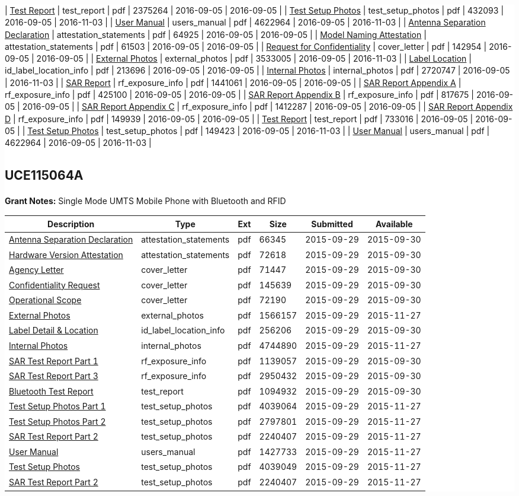 | [Test Report](UCE216065A/259612f9d3ab1cffe1775a8a3df2466a/3122735.pdf) | test_report | pdf | 2375264 | 2016-09-05 | 2016-09-05 |
| [Test Setup Photos](UCE216065A/259612f9d3ab1cffe1775a8a3df2466a/3122736.pdf) | test_setup_photos | pdf | 432093 | 2016-09-05 | 2016-11-03 |
| [User Manual](UCE216065A/259612f9d3ab1cffe1775a8a3df2466a/3122696.pdf) | users_manual | pdf | 4622964 | 2016-09-05 | 2016-11-03 |
| [Antenna Separation Declaration](UCE216065A/6598a64c283248618d887f1f76fbec31/3122680.pdf) | attestation_statements | pdf | 64925 | 2016-09-05 | 2016-09-05 |
| [Model Naming Attestation](UCE216065A/6598a64c283248618d887f1f76fbec31/3122681.pdf) | attestation_statements | pdf | 61503 | 2016-09-05 | 2016-09-05 |
| [Request for Confidentiality](UCE216065A/6598a64c283248618d887f1f76fbec31/3122679.pdf) | cover_letter | pdf | 142954 | 2016-09-05 | 2016-09-05 |
| [External Photos](UCE216065A/6598a64c283248618d887f1f76fbec31/3122682.pdf) | external_photos | pdf | 3533005 | 2016-09-05 | 2016-11-03 |
| [Label Location](UCE216065A/6598a64c283248618d887f1f76fbec31/3122684.pdf) | id_label_location_info | pdf | 213696 | 2016-09-05 | 2016-09-05 |
| [Internal Photos](UCE216065A/6598a64c283248618d887f1f76fbec31/3122683.pdf) | internal_photos | pdf | 2720747 | 2016-09-05 | 2016-11-03 |
| [SAR Report](UCE216065A/6598a64c283248618d887f1f76fbec31/3122688.pdf) | rf_exposure_info | pdf | 1441061 | 2016-09-05 | 2016-09-05 |
| [SAR Report Appendix A](UCE216065A/6598a64c283248618d887f1f76fbec31/3122689.pdf) | rf_exposure_info | pdf | 425100 | 2016-09-05 | 2016-09-05 |
| [SAR Report Appendix B](UCE216065A/6598a64c283248618d887f1f76fbec31/3122690.pdf) | rf_exposure_info | pdf | 817675 | 2016-09-05 | 2016-09-05 |
| [SAR Report Appendix C](UCE216065A/6598a64c283248618d887f1f76fbec31/3122691.pdf) | rf_exposure_info | pdf | 1412287 | 2016-09-05 | 2016-09-05 |
| [SAR Report Appendix D](UCE216065A/6598a64c283248618d887f1f76fbec31/3122692.pdf) | rf_exposure_info | pdf | 149939 | 2016-09-05 | 2016-09-05 |
| [Test Report](UCE216065A/6598a64c283248618d887f1f76fbec31/3122694.pdf) | test_report | pdf | 733016 | 2016-09-05 | 2016-09-05 |
| [Test Setup Photos](UCE216065A/6598a64c283248618d887f1f76fbec31/3122695.pdf) | test_setup_photos | pdf | 149423 | 2016-09-05 | 2016-11-03 |
| [User Manual](UCE216065A/6598a64c283248618d887f1f76fbec31/3122696.pdf) | users_manual | pdf | 4622964 | 2016-09-05 | 2016-11-03 |
## UCE115064A
**Grant Notes:** Single Mode UMTS Mobile Phone with Bluetooth and RFID

| Description | Type | Ext | Size | Submitted | Available |
| ----------- | ---- | --- | ---- | --------- | --------- |
| [Antenna Separation Declaration](UCE115064A/44b817206f994ec236cc1aac5e8c2223/2765746.pdf) | attestation_statements | pdf | 66345 | 2015-09-29 | 2015-09-30 |
| [Hardware Version Attestation](UCE115064A/44b817206f994ec236cc1aac5e8c2223/2765644.pdf) | attestation_statements | pdf | 72618 | 2015-09-29 | 2015-09-30 |
| [Agency Letter](UCE115064A/44b817206f994ec236cc1aac5e8c2223/2765646.pdf) | cover_letter | pdf | 71447 | 2015-09-29 | 2015-09-30 |
| [Confidentiality Request](UCE115064A/44b817206f994ec236cc1aac5e8c2223/2765647.pdf) | cover_letter | pdf | 145639 | 2015-09-29 | 2015-09-30 |
| [Operational Scope](UCE115064A/44b817206f994ec236cc1aac5e8c2223/2765648.pdf) | cover_letter | pdf | 72190 | 2015-09-29 | 2015-09-30 |
| [External Photos](UCE115064A/44b817206f994ec236cc1aac5e8c2223/2765649.pdf) | external_photos | pdf | 1566157 | 2015-09-29 | 2015-11-27 |
| [Label Detail & Location](UCE115064A/44b817206f994ec236cc1aac5e8c2223/2765651.pdf) | id_label_location_info | pdf | 256206 | 2015-09-29 | 2015-09-30 |
| [Internal Photos](UCE115064A/44b817206f994ec236cc1aac5e8c2223/2765650.pdf) | internal_photos | pdf | 4744890 | 2015-09-29 | 2015-11-27 |
| [SAR Test Report Part 1](UCE115064A/44b817206f994ec236cc1aac5e8c2223/2765756.pdf) | rf_exposure_info | pdf | 1139057 | 2015-09-29 | 2015-09-30 |
| [SAR Test Report Part 3](UCE115064A/44b817206f994ec236cc1aac5e8c2223/2765757.pdf) | rf_exposure_info | pdf | 2950432 | 2015-09-29 | 2015-09-30 |
| [Bluetooth Test Report](UCE115064A/44b817206f994ec236cc1aac5e8c2223/2765759.pdf) | test_report | pdf | 1094932 | 2015-09-29 | 2015-09-30 |
| [Test Setup Photos Part 1](UCE115064A/44b817206f994ec236cc1aac5e8c2223/2765760.pdf) | test_setup_photos | pdf | 4039064 | 2015-09-29 | 2015-11-27 |
| [Test Setup Photos Part 2](UCE115064A/44b817206f994ec236cc1aac5e8c2223/2765761.pdf) | test_setup_photos | pdf | 2797801 | 2015-09-29 | 2015-11-27 |
| [SAR Test Report Part 2](UCE115064A/44b817206f994ec236cc1aac5e8c2223/2765762.pdf) | test_setup_photos | pdf | 2240407 | 2015-09-29 | 2015-11-27 |
| [User Manual](UCE115064A/44b817206f994ec236cc1aac5e8c2223/2765655.pdf) | users_manual | pdf | 1427733 | 2015-09-29 | 2015-11-27 |
| [Test Setup Photos](UCE115064A/60123cfb20948acf94b10b4bce277462/2765895.pdf) | test_setup_photos | pdf | 4039049 | 2015-09-29 | 2015-11-27 |
| [SAR Test Report Part 2](UCE115064A/60123cfb20948acf94b10b4bce277462/2765762.pdf) | test_setup_photos | pdf | 2240407 | 2015-09-29 | 2015-11-27 |